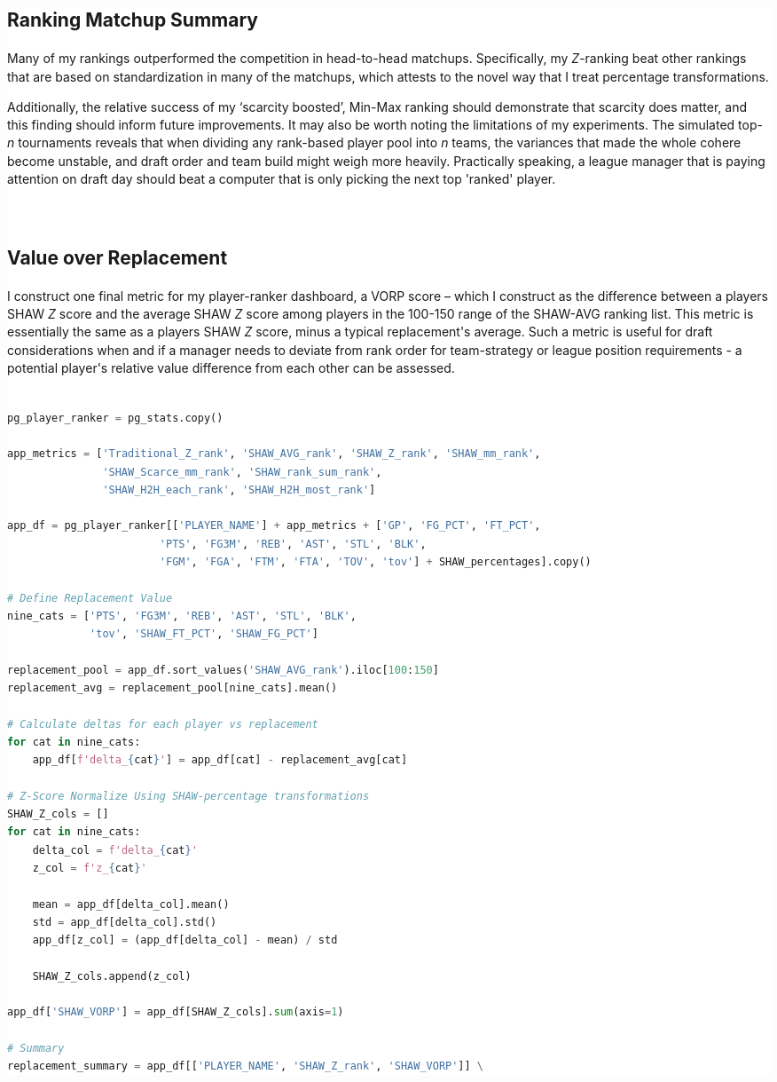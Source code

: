 ## Ranking Matchup Summary

Many of my rankings outperformed the competition in head-to-head matchups. Specifically, my *Z*-ranking beat other rankings that are based on standardization in many of the matchups, which attests to the novel way that I treat percentage transformations. 

Additionally, the relative success of my ‘scarcity boosted’, Min-Max ranking should demonstrate that scarcity does matter, and this finding should inform future improvements. It may also be worth noting the limitations of my experiments. The simulated top-*n* tournaments reveals that when dividing any rank-based player pool into *n* teams, the variances that made the whole cohere become unstable, and draft order and team build might weigh more heavily. Practically speaking, a league manager that is paying attention on draft day should beat a computer that is only picking the next top 'ranked' player. 

<br>

## Value over Replacement

I construct one final metric for my player-ranker dashboard, a VORP score – which I construct as the difference between a players SHAW *Z* score and the average SHAW *Z* score among players in the 100-150 range of the SHAW-AVG ranking list. This metric is essentially the same as a players SHAW *Z* score, minus a typical replacement's average. Such a metric is useful for draft considerations when and if a manager needs to deviate from rank order for team-strategy or league position requirements - a potential player's relative value difference from each other can be assessed. 


```python

pg_player_ranker = pg_stats.copy()

app_metrics = ['Traditional_Z_rank', 'SHAW_AVG_rank', 'SHAW_Z_rank', 'SHAW_mm_rank', 
               'SHAW_Scarce_mm_rank', 'SHAW_rank_sum_rank', 
               'SHAW_H2H_each_rank', 'SHAW_H2H_most_rank']

app_df = pg_player_ranker[['PLAYER_NAME'] + app_metrics + ['GP', 'FG_PCT', 'FT_PCT', 
                        'PTS', 'FG3M', 'REB', 'AST', 'STL', 'BLK',
                        'FGM', 'FGA', 'FTM', 'FTA', 'TOV', 'tov'] + SHAW_percentages].copy()

# Define Replacement Value
nine_cats = ['PTS', 'FG3M', 'REB', 'AST', 'STL', 'BLK', 
             'tov', 'SHAW_FT_PCT', 'SHAW_FG_PCT']

replacement_pool = app_df.sort_values('SHAW_AVG_rank').iloc[100:150]
replacement_avg = replacement_pool[nine_cats].mean()

# Calculate deltas for each player vs replacement
for cat in nine_cats:
    app_df[f'delta_{cat}'] = app_df[cat] - replacement_avg[cat]

# Z-Score Normalize Using SHAW-percentage transformations
SHAW_Z_cols = []
for cat in nine_cats:
    delta_col = f'delta_{cat}'
    z_col = f'z_{cat}'

    mean = app_df[delta_col].mean()
    std = app_df[delta_col].std()
    app_df[z_col] = (app_df[delta_col] - mean) / std

    SHAW_Z_cols.append(z_col)

app_df['SHAW_VORP'] = app_df[SHAW_Z_cols].sum(axis=1)

# Summary 
replacement_summary = app_df[['PLAYER_NAME', 'SHAW_Z_rank', 'SHAW_VORP']] \
```